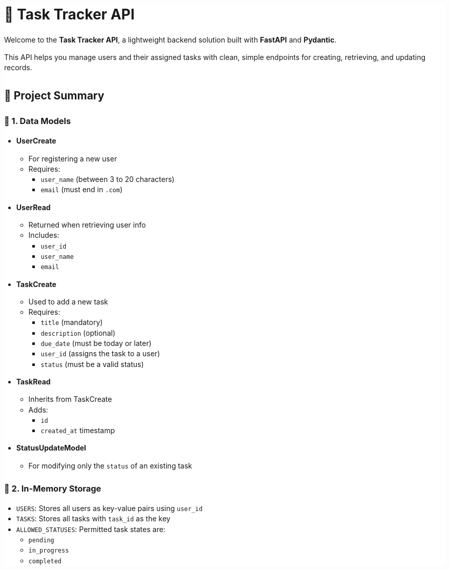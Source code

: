 # 📝 Task Tracker API

Welcome to the **Task Tracker API**, a lightweight backend solution built with **FastAPI** and **Pydantic**.

This API helps you manage users and their assigned tasks with clean, simple endpoints for creating, retrieving, and updating records.


## 📘 Project Summary

### 🔹 1. Data Models

- **UserCreate**  
  - For registering a new user  
  - Requires:
    - `user_name` (between 3 to 20 characters)
    - `email` (must end in `.com`)

- **UserRead**  
  - Returned when retrieving user info  
  - Includes:
    - `user_id`
    - `user_name`
    - `email`

- **TaskCreate**  
  - Used to add a new task  
  - Requires:
    - `title` (mandatory)
    - `description` (optional)
    - `due_date` (must be today or later)
    - `user_id` (assigns the task to a user)
    - `status` (must be a valid status)

- **TaskRead**  
  - Inherits from TaskCreate  
  - Adds:
    - `id`
    - `created_at` timestamp

- **StatusUpdateModel**  
  - For modifying only the `status` of an existing task

### 🔹 2. In-Memory Storage

- `USERS`: Stores all users as key-value pairs using `user_id`
- `TASKS`: Stores all tasks with `task_id` as the key
- `ALLOWED_STATUSES`: Permitted task states are:
  - `pending`
  - `in_progress`
  - `completed`
